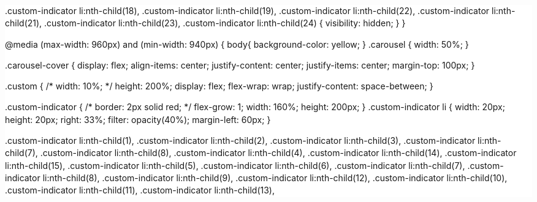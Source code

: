   .custom-indicator li:nth-child(18),
  .custom-indicator li:nth-child(19),
  .custom-indicator li:nth-child(22),
  .custom-indicator li:nth-child(21),
  .custom-indicator li:nth-child(23),
  .custom-indicator li:nth-child(24) {
    visibility: hidden;
  }
}


@media (max-width: 960px) and (min-width: 940px) {
  body{
    background-color: yellow;
  }
  .carousel {
    width: 50%;
  }

  .carousel-cover {
    display: flex;
    align-items: center;
    justify-content: center;
    justify-items: center;
    margin-top: 100px;
  }

  .custom {
    /* width: 10%; */
    height: 200%;
    display: flex;
    flex-wrap: wrap;
    justify-content: space-between;
  }

  .custom-indicator {
    /* border: 2px solid red; */
    flex-grow: 1;
    width: 160%;
    height: 200px;
  }
  .custom-indicator li {
    width: 20px;
    height: 20px;
    right: 33%;
    filter: opacity(40%);
    margin-left: 60px;
  }

  .custom-indicator li:nth-child(1),
  .custom-indicator li:nth-child(2),
  .custom-indicator li:nth-child(3),
  .custom-indicator li:nth-child(7),
  .custom-indicator li:nth-child(8),
  .custom-indicator li:nth-child(4),
  .custom-indicator li:nth-child(14),
  .custom-indicator li:nth-child(15),
  .custom-indicator li:nth-child(5),
  .custom-indicator li:nth-child(6),
  .custom-indicator li:nth-child(7),
  .custom-indicator li:nth-child(8),
  .custom-indicator li:nth-child(9),
  .custom-indicator li:nth-child(12),
  .custom-indicator li:nth-child(10),
  .custom-indicator li:nth-child(11),
  .custom-indicator li:nth-child(13),